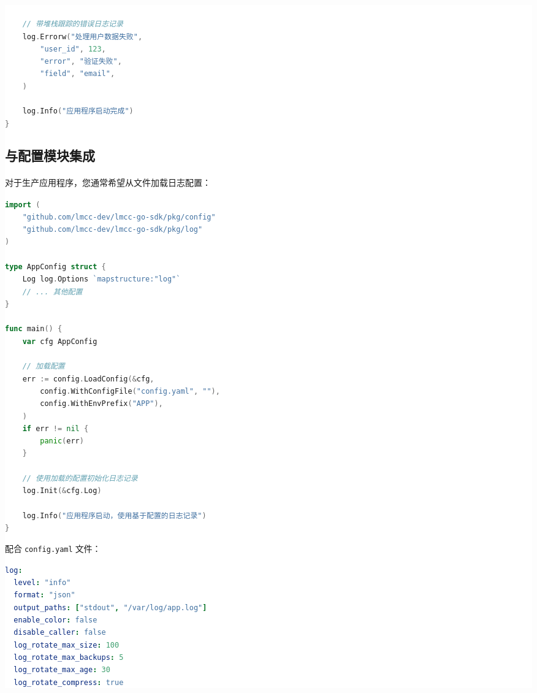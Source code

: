 ```go
    
    // 带堆栈跟踪的错误日志记录
    log.Errorw("处理用户数据失败",
        "user_id", 123,
        "error", "验证失败",
        "field", "email",
    )
    
    log.Info("应用程序启动完成")
}
```

## 与配置模块集成

对于生产应用程序，您通常希望从文件加载日志配置：

```go
import (
    "github.com/lmcc-dev/lmcc-go-sdk/pkg/config"
    "github.com/lmcc-dev/lmcc-go-sdk/pkg/log"
)

type AppConfig struct {
    Log log.Options `mapstructure:"log"`
    // ... 其他配置
}

func main() {
    var cfg AppConfig
    
    // 加载配置
    err := config.LoadConfig(&cfg,
        config.WithConfigFile("config.yaml", ""),
        config.WithEnvPrefix("APP"),
    )
    if err != nil {
        panic(err)
    }
    
    // 使用加载的配置初始化日志记录
    log.Init(&cfg.Log)
    
    log.Info("应用程序启动，使用基于配置的日志记录")
}
```

配合 `config.yaml` 文件：

```yaml
log:
  level: "info"
  format: "json"
  output_paths: ["stdout", "/var/log/app.log"]
  enable_color: false
  disable_caller: false
  log_rotate_max_size: 100
  log_rotate_max_backups: 5
  log_rotate_max_age: 30
  log_rotate_compress: true
```
